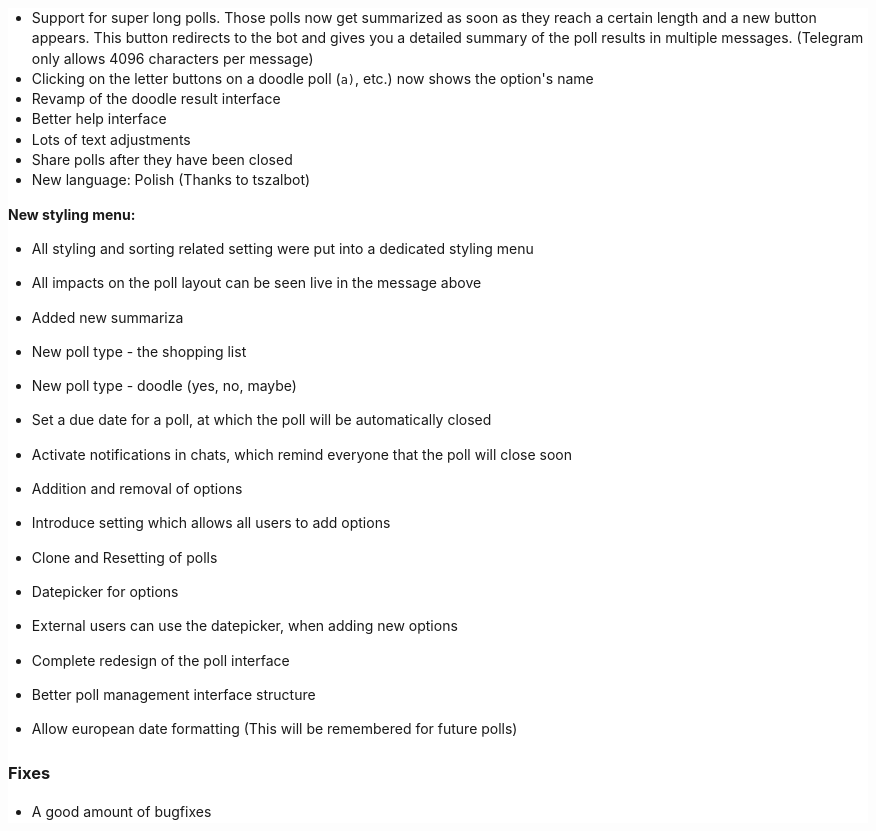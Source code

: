 - Support for super long polls. Those polls now get summarized as soon as they reach a certain length and a new button appears.
    This button redirects to the bot and gives you a detailed summary of the poll results in multiple messages. (Telegram only allows 4096 characters per message)
- Clicking on the letter buttons on a doodle poll (`a)`, etc.) now shows the option's name
- Revamp of the doodle result interface
- Better help interface
- Lots of text adjustments
- Share polls after they have been closed
- New language: Polish (Thanks to tszalbot)

**New styling menu:**

- All styling and sorting related setting were put into a dedicated styling menu
- All impacts on the poll layout can be seen live in the message above
- Added new summariza
- New poll type - the shopping list
- New poll type - doodle (yes, no, maybe)
- Set a due date for a poll, at which the poll will be automatically closed
- Activate notifications in chats, which remind everyone that the poll will close soon
- Addition and removal of options
- Introduce setting which allows all users to add options 
- Clone and Resetting of polls

- Datepicker for options
- External users can use the datepicker, when adding new options
- Complete redesign of the poll interface
- Better poll management interface structure
- Allow european date formatting (This will be remembered for future polls)

### Fixes
- A good amount of bugfixes
